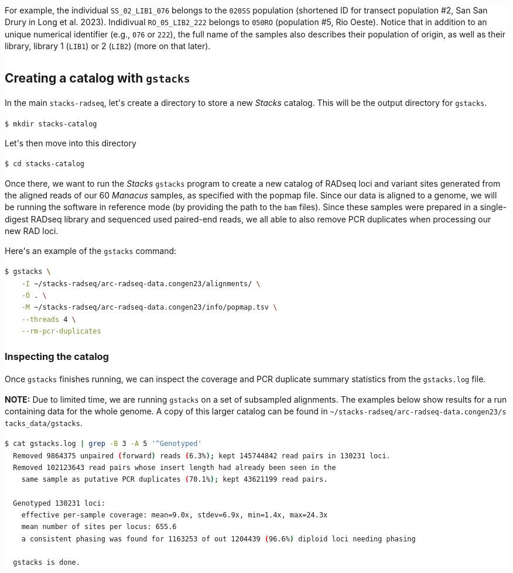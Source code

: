 For example, the individual `SS_02_LIB1_076` belongs to the `020SS` population (shortened ID for transect population #2, San San Drury in Long et al. 2023). Indidivual `RO_05_LIB2_222` belongs to `050RO` (population #5, Rio Oeste). Notice that in addition to an unique numerical identifier (e.g., `076` or `222`), the full name of the samples also describes their population of origin, as well as their library, library 1 (`LIB1`) or 2 (`LIB2`) (more on that later).

## Creating a catalog with `gstacks`

In the main `stacks-radseq`, let's create a directory to store a new *Stacks* catalog. This will be the output directory for `gstacks`.

```sh
$ mkdir stacks-catalog
```

Let's then move into this directory

```sh
$ cd stacks-catalog
```

Once there, we want to run the *Stacks* `gstacks` program to create a new catalog of RADseq loci and variant sites generated from the aligned reads of our 60 *Manacus* samples, as specified with the popmap file. Since our data is aligned to a genome, we will be running the software in reference mode (by providing the path to the `bam` files). Since these samples were prepared in a single-digest RADseq library and sequenced used paired-end reads, we all able to also remove PCR duplicates when processing our new RAD loci.

Here's an example of the `gstacks` command:

```sh
$ gstacks \
    -I ~/stacks-radseq/arc-radseq-data.congen23/alignments/ \
    -O . \
    -M ~/stacks-radseq/arc-radseq-data.congen23/info/popmap.tsv \
    --threads 4 \
    --rm-pcr-duplicates
```

### Inspecting the catalog

Once `gstacks` finishes running, we can inspect the coverage and PCR duplicate summary statistics from the `gstacks.log` file.

**NOTE:** Due to limited time, we are running `gstacks` on a set of subsampled alignments. The examples below show results for a run containing data for the whole genome. A copy of this larger catalog can be found in `~/stacks-radseq/arc-radseq-data.congen23/stacks_data/gstacks`.

```sh
$ cat gstacks.log | grep -B 3 -A 5 '^Genotyped'
  Removed 9864375 unpaired (forward) reads (6.3%); kept 145744842 read pairs in 130231 loci.
  Removed 102123643 read pairs whose insert length had already been seen in the
    same sample as putative PCR duplicates (70.1%); kept 43621199 read pairs.
  
  Genotyped 130231 loci:
    effective per-sample coverage: mean=9.0x, stdev=6.9x, min=1.4x, max=24.3x
    mean number of sites per locus: 655.6
    a consistent phasing was found for 1163253 of out 1204439 (96.6%) diploid loci needing phasing
  
  gstacks is done.
```
